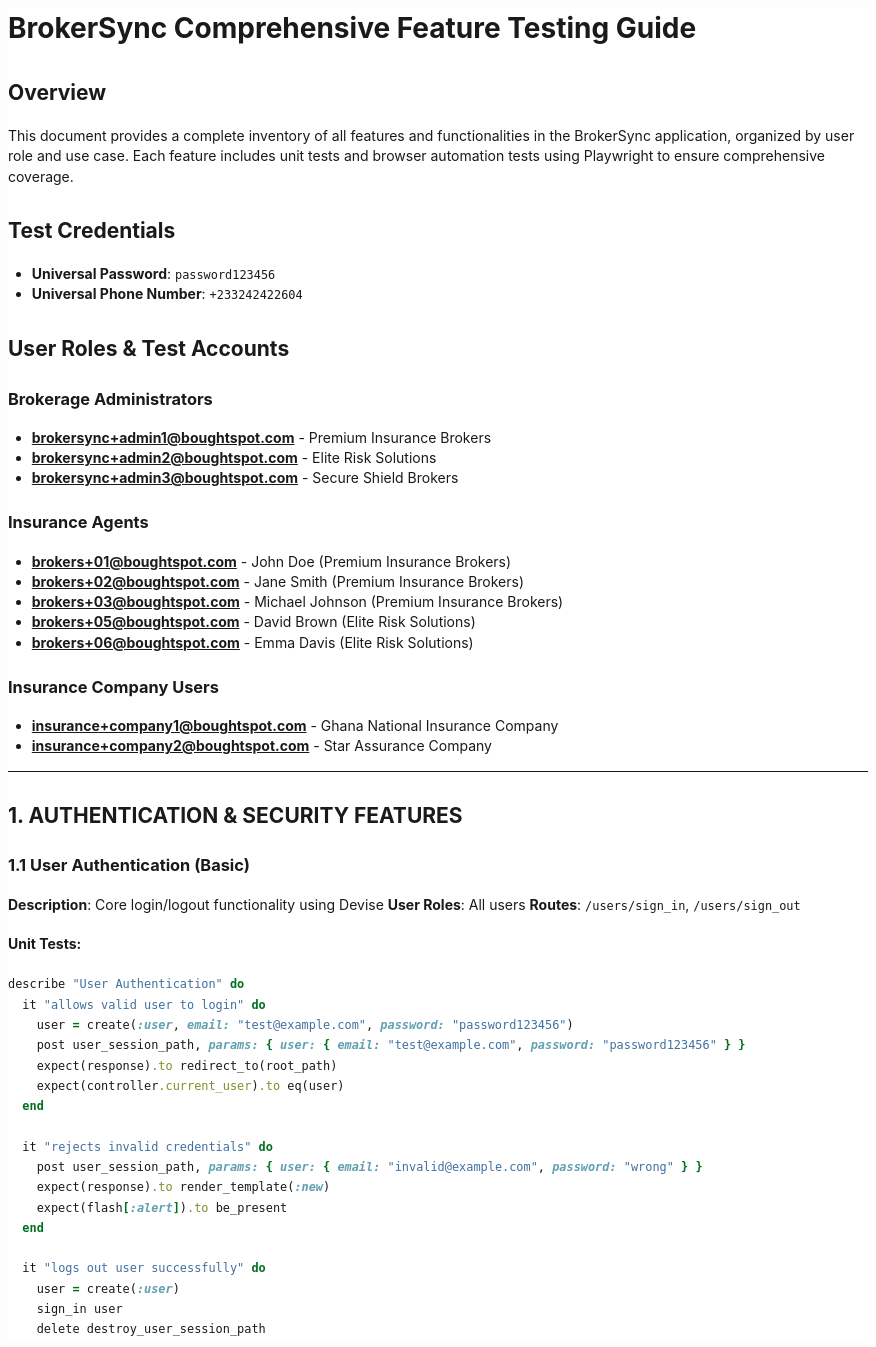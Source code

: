 # BrokerSync Comprehensive Feature Testing Guide

## Overview
This document provides a complete inventory of all features and functionalities in the BrokerSync application, organized by user role and use case. Each feature includes unit tests and browser automation tests using Playwright to ensure comprehensive coverage.

## Test Credentials
- **Universal Password**: `password123456`
- **Universal Phone Number**: `+233242422604`

## User Roles & Test Accounts

### Brokerage Administrators
- **brokersync+admin1@boughtspot.com** - Premium Insurance Brokers
- **brokersync+admin2@boughtspot.com** - Elite Risk Solutions  
- **brokersync+admin3@boughtspot.com** - Secure Shield Brokers

### Insurance Agents
- **brokers+01@boughtspot.com** - John Doe (Premium Insurance Brokers)
- **brokers+02@boughtspot.com** - Jane Smith (Premium Insurance Brokers) 
- **brokers+03@boughtspot.com** - Michael Johnson (Premium Insurance Brokers)
- **brokers+05@boughtspot.com** - David Brown (Elite Risk Solutions)
- **brokers+06@boughtspot.com** - Emma Davis (Elite Risk Solutions)

### Insurance Company Users
- **insurance+company1@boughtspot.com** - Ghana National Insurance Company
- **insurance+company2@boughtspot.com** - Star Assurance Company

---

## 1. AUTHENTICATION & SECURITY FEATURES

### 1.1 User Authentication (Basic)
**Description**: Core login/logout functionality using Devise
**User Roles**: All users
**Routes**: `/users/sign_in`, `/users/sign_out`

#### Unit Tests:
```ruby
describe "User Authentication" do
  it "allows valid user to login" do
    user = create(:user, email: "test@example.com", password: "password123456")
    post user_session_path, params: { user: { email: "test@example.com", password: "password123456" } }
    expect(response).to redirect_to(root_path)
    expect(controller.current_user).to eq(user)
  end

  it "rejects invalid credentials" do
    post user_session_path, params: { user: { email: "invalid@example.com", password: "wrong" } }
    expect(response).to render_template(:new)
    expect(flash[:alert]).to be_present
  end

  it "logs out user successfully" do
    user = create(:user)
    sign_in user
    delete destroy_user_session_path
```
